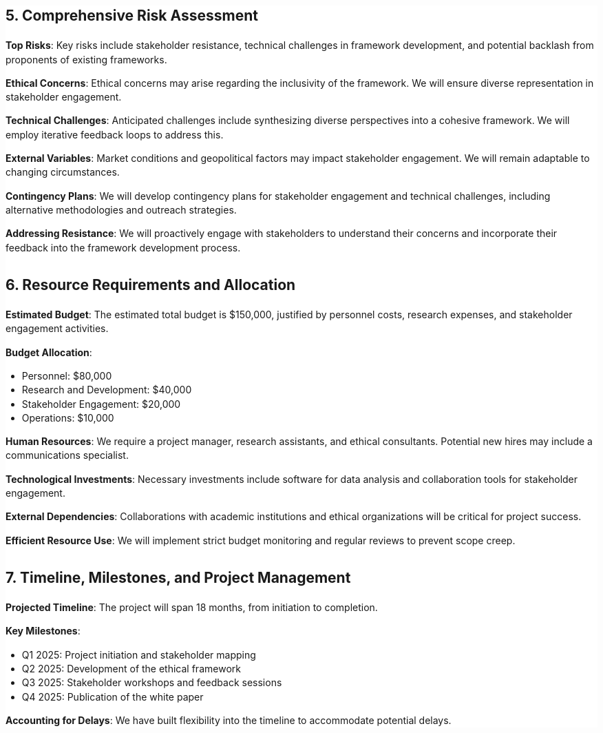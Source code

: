 ## 5. Comprehensive Risk Assessment

**Top Risks**: Key risks include stakeholder resistance, technical challenges in framework development, and potential backlash from proponents of existing frameworks.

**Ethical Concerns**: Ethical concerns may arise regarding the inclusivity of the framework. We will ensure diverse representation in stakeholder engagement.

**Technical Challenges**: Anticipated challenges include synthesizing diverse perspectives into a cohesive framework. We will employ iterative feedback loops to address this.

**External Variables**: Market conditions and geopolitical factors may impact stakeholder engagement. We will remain adaptable to changing circumstances.

**Contingency Plans**: We will develop contingency plans for stakeholder engagement and technical challenges, including alternative methodologies and outreach strategies.

**Addressing Resistance**: We will proactively engage with stakeholders to understand their concerns and incorporate their feedback into the framework development process.

## 6. Resource Requirements and Allocation

**Estimated Budget**: The estimated total budget is $150,000, justified by personnel costs, research expenses, and stakeholder engagement activities.

**Budget Allocation**: 
- Personnel: $80,000
- Research and Development: $40,000
- Stakeholder Engagement: $20,000
- Operations: $10,000

**Human Resources**: We require a project manager, research assistants, and ethical consultants. Potential new hires may include a communications specialist.

**Technological Investments**: Necessary investments include software for data analysis and collaboration tools for stakeholder engagement.

**External Dependencies**: Collaborations with academic institutions and ethical organizations will be critical for project success.

**Efficient Resource Use**: We will implement strict budget monitoring and regular reviews to prevent scope creep.

## 7. Timeline, Milestones, and Project Management

**Projected Timeline**: The project will span 18 months, from initiation to completion.

**Key Milestones**:
- Q1 2025: Project initiation and stakeholder mapping
- Q2 2025: Development of the ethical framework
- Q3 2025: Stakeholder workshops and feedback sessions
- Q4 2025: Publication of the white paper

**Accounting for Delays**: We have built flexibility into the timeline to accommodate potential delays.
